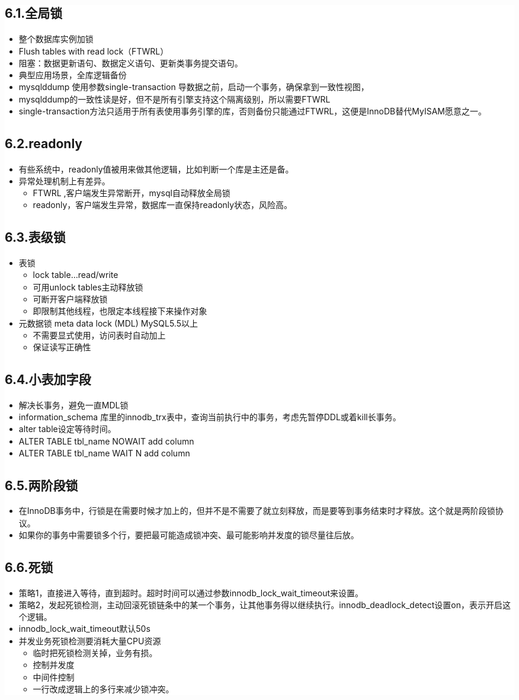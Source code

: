 

## 6.1.全局锁
  - 整个数据库实例加锁
  - Flush tables with read lock（FTWRL）
  - 阻塞：数据更新语句、数据定义语句、更新类事务提交语句。
  - 典型应用场景，全库逻辑备份
  - mysqlddump 使用参数single-transaction 导数据之前，启动一个事务，确保拿到一致性视图，
  - mysqlddump的一致性读是好，但不是所有引擎支持这个隔离级别，所以需要FTWRL
  - single-transaction方法只适用于所有表使用事务引擎的库，否则备份只能通过FTWRL，这便是InnoDB替代MyISAM愿意之一。

## 6.2.readonly
  - 有些系统中，readonly值被用来做其他逻辑，比如判断一个库是主还是备。
  - 异常处理机制上有差异。
    - FTWRL ,客户端发生异常断开，mysql自动释放全局锁
    - readonly，客户端发生异常，数据库一直保持readonly状态，风险高。

## 6.3.表级锁
  - 表锁
    - lock table...read/write
    - 可用unlock tables主动释放锁
    - 可断开客户端释放锁
    - 即限制其他线程，也限定本线程接下来操作对象
  - 元数据锁 meta data lock (MDL) MySQL5.5以上
    - 不需要显式使用，访问表时自动加上
    - 保证读写正确性

## 6.4.小表加字段
  - 解决长事务，避免一直MDL锁
  - information_schema 库里的innodb_trx表中，查询当前执行中的事务，考虑先暂停DDL或着kill长事务。
  - alter table设定等待时间。
  - ALTER TABLE tbl_name NOWAIT add column
  - ALTER TABLE tbl_name WAIT N add column

## 6.5.两阶段锁
  - 在InnoDB事务中，行锁是在需要时候才加上的，但并不是不需要了就立刻释放，而是要等到事务结束时才释放。这个就是两阶段锁协议。
  - 如果你的事务中需要锁多个行，要把最可能造成锁冲突、最可能影响并发度的锁尽量往后放。

## 6.6.死锁
  - 策略1，直接进入等待，直到超时。超时时间可以通过参数innodb_lock_wait_timeout来设置。
  - 策略2，发起死锁检测，主动回滚死锁链条中的某一个事务，让其他事务得以继续执行。innodb_deadlock_detect设置on，表示开启这个逻辑。
  - innodb_lock_wait_timeout默认50s
  - 并发业务死锁检测要消耗大量CPU资源
    - 临时把死锁检测关掉，业务有损。
    - 控制并发度
    - 中间件控制
    - 一行改成逻辑上的多行来减少锁冲突。
